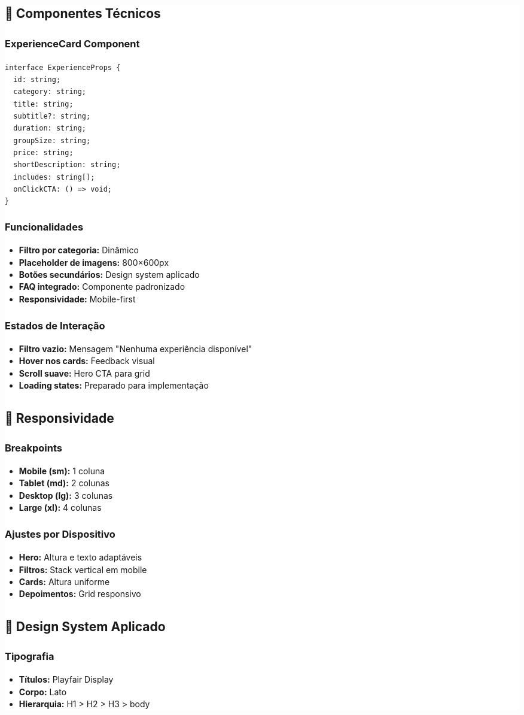 ## 🔧 Componentes Técnicos

### **ExperienceCard Component**
```tsx
interface ExperienceProps {
  id: string;
  category: string;
  title: string;
  subtitle?: string;
  duration: string;
  groupSize: string;
  price: string;
  shortDescription: string;
  includes: string[];
  onClickCTA: () => void;
}
```

### **Funcionalidades**
- **Filtro por categoria:** Dinâmico
- **Placeholder de imagens:** 800×600px
- **Botões secundários:** Design system aplicado
- **FAQ integrado:** Componente padronizado
- **Responsividade:** Mobile-first

### **Estados de Interação**
- **Filtro vazio:** Mensagem "Nenhuma experiência disponível"
- **Hover nos cards:** Feedback visual
- **Scroll suave:** Hero CTA para grid
- **Loading states:** Preparado para implementação

## 📱 Responsividade

### **Breakpoints**
- **Mobile (sm):** 1 coluna
- **Tablet (md):** 2 colunas
- **Desktop (lg):** 3 colunas
- **Large (xl):** 4 colunas

### **Ajustes por Dispositivo**
- **Hero:** Altura e texto adaptáveis
- **Filtros:** Stack vertical em mobile
- **Cards:** Altura uniforme
- **Depoimentos:** Grid responsivo

## 🎨 Design System Aplicado

### **Tipografia**
- **Títulos:** Playfair Display
- **Corpo:** Lato
- **Hierarquia:** H1 > H2 > H3 > body

